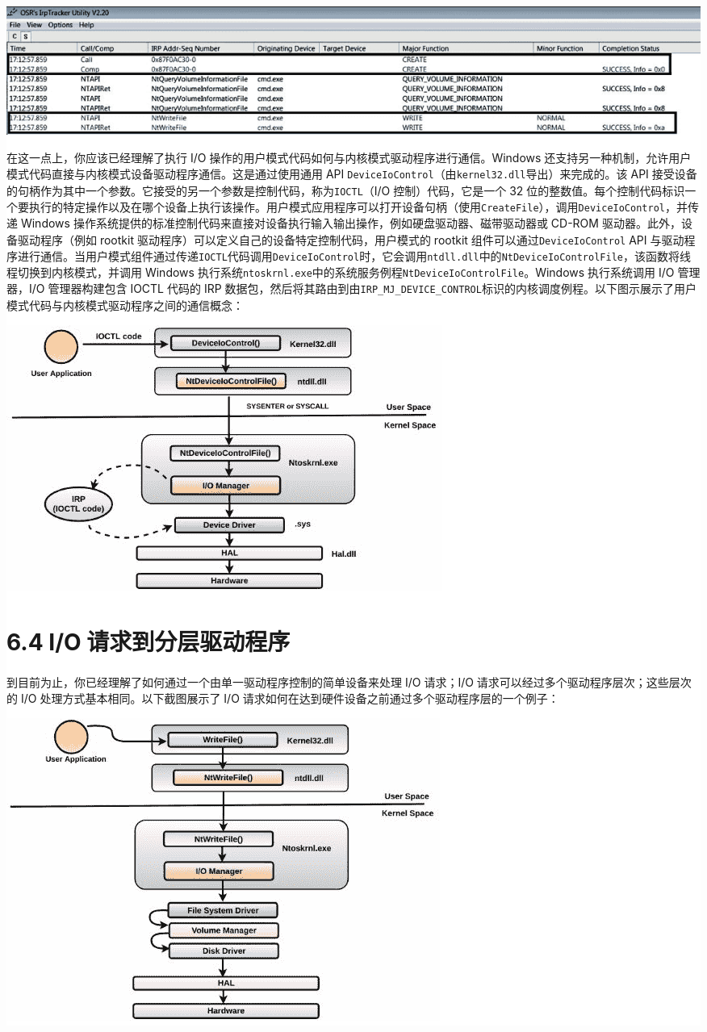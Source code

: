 ![](img/00357.jpeg)

在这一点上，你应该已经理解了执行 I/O 操作的用户模式代码如何与内核模式驱动程序进行通信。Windows 还支持另一种机制，允许用户模式代码直接与内核模式设备驱动程序通信。这是通过使用通用 API `DeviceIoControl`（由`kernel32.dll`导出）来完成的。该 API 接受设备的句柄作为其中一个参数。它接受的另一个参数是控制代码，称为`IOCTL`（I/O 控制）代码，它是一个 32 位的整数值。每个控制代码标识一个要执行的特定操作以及在哪个设备上执行该操作。用户模式应用程序可以打开设备句柄（使用`CreateFile`），调用`DeviceIoControl`，并传递 Windows 操作系统提供的标准控制代码来直接对设备执行输入输出操作，例如硬盘驱动器、磁带驱动器或 CD-ROM 驱动器。此外，设备驱动程序（例如 rootkit 驱动程序）可以定义自己的设备特定控制代码，用户模式的 rootkit 组件可以通过`DeviceIoControl` API 与驱动程序进行通信。当用户模式组件通过传递`IOCTL`代码调用`DeviceIoControl`时，它会调用`ntdll.dll`中的`NtDeviceIoControlFile`，该函数将线程切换到内核模式，并调用 Windows 执行系统`ntoskrnl.exe`中的系统服务例程`NtDeviceIoControlFile`。Windows 执行系统调用 I/O 管理器，I/O 管理器构建包含 IOCTL 代码的 IRP 数据包，然后将其路由到由`IRP_MJ_DEVICE_CONTROL`标识的内核调度例程。以下图示展示了用户模式代码与内核模式驱动程序之间的通信概念：

![](img/00358.jpeg)

# 6.4 I/O 请求到分层驱动程序

到目前为止，你已经理解了如何通过一个由单一驱动程序控制的简单设备来处理 I/O 请求；I/O 请求可以经过多个驱动程序层次；这些层次的 I/O 处理方式基本相同。以下截图展示了 I/O 请求如何在达到硬件设备之前通过多个驱动程序层的一个例子：

![](img/00359.jpeg)
